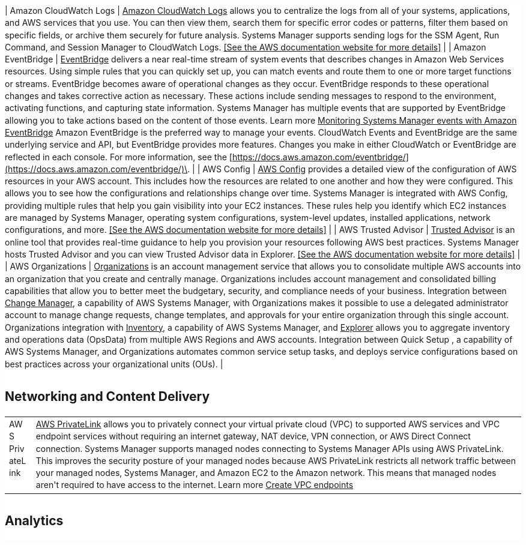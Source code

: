 | Amazon CloudWatch Logs |  [Amazon CloudWatch Logs](https://docs.aws.amazon.com/AmazonCloudWatch/latest/logs/) allows you to centralize the logs from all of your systems, applications, and AWS services that you use\. You can then view them, search them for specific error codes or patterns, filter them based on specific fields, or archive them securely for future analysis\. Systems Manager supports sending logs for the SSM Agent, Run Command, and Session Manager to CloudWatch Logs\. [\[See the AWS documentation website for more details\]](http://docs.aws.amazon.com/systems-manager/latest/userguide/integrations-aws.html)  | 
| Amazon EventBridge |  [EventBridge](https://docs.aws.amazon.com/eventbridge/latest/userguide/) delivers a near real\-time stream of system events that describes changes in Amazon Web Services resources\. Using simple rules that you can quickly set up, you can match events and route them to one or more target functions or streams\. EventBridge becomes aware of operational changes as they occur\. EventBridge responds to these operational changes and takes corrective action as necessary\. These actions include sending messages to respond to the environment, activating functions, and capturing state information\. Systems Manager has multiple events that are supported by EventBridge allowing you to take actions based on the content of those events\.  Learn more [Monitoring Systems Manager events with Amazon EventBridge](monitoring-eventbridge-events.md)  Amazon EventBridge is the preferred way to manage your events\. CloudWatch Events and EventBridge are the same underlying service and API, but EventBridge provides more features\. Changes you make in either CloudWatch or EventBridge are reflected in each console\. For more information, see the [https://docs.aws.amazon.com/eventbridge/](https://docs.aws.amazon.com/eventbridge/)\.  | 
| AWS Config |  [AWS Config](https://docs.aws.amazon.com/config/latest/developerguide/) provides a detailed view of the configuration of AWS resources in your AWS account\. This includes how the resources are related to one another and how they were configured\. This allows you to see how the configurations and relationships change over time\. Systems Manager is integrated with AWS Config, providing multiple rules that help you gain visibility into your EC2 instances\. These rules help you identify which EC2 instances are managed by Systems Manager, operating system configurations, system\-level updates, installed applications, network configurations, and more\. [\[See the AWS documentation website for more details\]](http://docs.aws.amazon.com/systems-manager/latest/userguide/integrations-aws.html)  | 
| AWS Trusted Advisor |  [Trusted Advisor](http://aws.amazon.com/premiumsupport/technology/trusted-advisor/) is an online tool that provides real\-time guidance to help you provision your resources following AWS best practices\. Systems Manager hosts Trusted Advisor and you can view Trusted Advisor data in Explorer\. [\[See the AWS documentation website for more details\]](http://docs.aws.amazon.com/systems-manager/latest/userguide/integrations-aws.html)  | 
| AWS Organizations |  [Organizations](https://docs.aws.amazon.com/organizations/latest/userguide/) is an account management service that allows you to consolidate multiple AWS accounts into an organization that you create and centrally manage\. Organizations includes account management and consolidated billing capabilities that allow you to better meet the budgetary, security, and compliance needs of your business\. Integration between [Change Manager](change-manager.md), a capability of AWS Systems Manager, with Organizations makes it possible to use a delegated administrator account to manage change requests, change templates, and approvals for your entire organization through this single account\. Organizations integration with [Inventory](systems-manager-inventory.md), a capability of AWS Systems Manager, and [Explorer](Explorer.md) allows you to aggregate inventory and operations data \(OpsData\) from multiple AWS Regions and AWS accounts\. Integration between Quick Setup , a capability of AWS Systems Manager, and Organizations automates common service setup tasks, and deploys service configurations based on best practices across your organizational units \(OUs\)\.  | 

## Networking and Content Delivery<a name="integrations-aws-networking-content-delivery"></a>


|  |  | 
| --- |--- |
| AWS PrivateLink |  [AWS PrivateLink](https://docs.aws.amazon.com/vpc/latest/userguide/endpoint-services-overview.html) allows you to privately connect your virtual private cloud \(VPC\) to supported AWS services and VPC endpoint services without requiring an internet gateway, NAT device, VPN connection, or AWS Direct Connect connection\. Systems Manager supports managed nodes connecting to Systems Manager APIs using AWS PrivateLink\. This improves the security posture of your managed nodes because AWS PrivateLink restricts all network traffic between your managed nodes, Systems Manager, and Amazon EC2 to the Amazon network\. This means that managed nodes aren't required to have access to the internet\.  Learn more [Create VPC endpoints](setup-create-vpc.md)    | 

## Analytics<a name="integrations-aws-analytics"></a>


|  |  | 
| --- |--- |